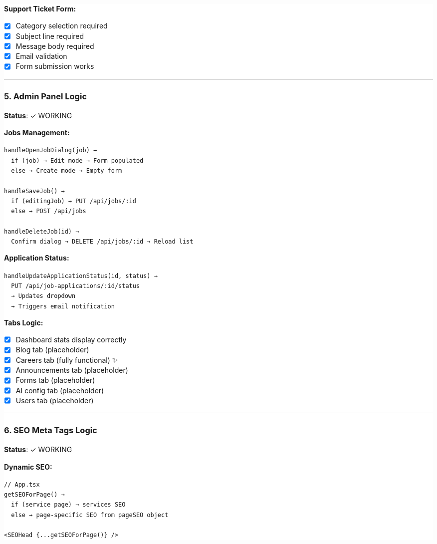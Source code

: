 **Support Ticket Form:**
- [x] Category selection required
- [x] Subject line required
- [x] Message body required
- [x] Email validation
- [x] Form submission works

---

### 5. Admin Panel Logic
**Status**: ✓ WORKING

**Jobs Management:**
```tsx
handleOpenJobDialog(job) → 
  if (job) → Edit mode → Form populated
  else → Create mode → Empty form

handleSaveJob() →
  if (editingJob) → PUT /api/jobs/:id
  else → POST /api/jobs

handleDeleteJob(id) →
  Confirm dialog → DELETE /api/jobs/:id → Reload list
```

**Application Status:**
```tsx
handleUpdateApplicationStatus(id, status) →
  PUT /api/job-applications/:id/status
  → Updates dropdown
  → Triggers email notification
```

**Tabs Logic:**
- [x] Dashboard stats display correctly
- [x] Blog tab (placeholder)
- [x] Careers tab (fully functional) ✨
- [x] Announcements tab (placeholder)
- [x] Forms tab (placeholder)
- [x] AI config tab (placeholder)
- [x] Users tab (placeholder)

---

### 6. SEO Meta Tags Logic
**Status**: ✓ WORKING

**Dynamic SEO:**
```tsx
// App.tsx
getSEOForPage() → 
  if (service page) → services SEO
  else → page-specific SEO from pageSEO object

<SEOHead {...getSEOForPage()} />
```
